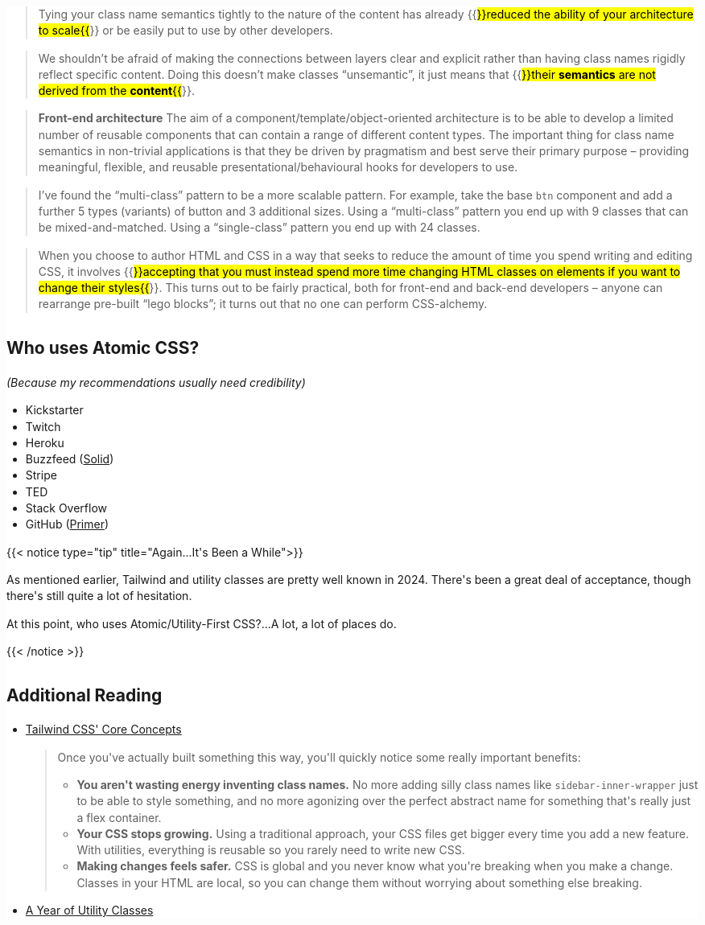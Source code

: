 > Tying your class name semantics tightly to the nature of the content has already {{<mark>}}reduced the ability of your architecture to scale{{</mark>}} or be easily put to use by other developers.

> We shouldn’t be afraid of making the connections between layers clear and explicit rather than having class names rigidly reflect specific content. Doing this doesn’t make classes “unsemantic”, it just means that {{<mark type="good">}}their **semantics** are not derived from the **content**{{</mark>}}.

> **Front-end architecture** The aim of a component/template/object-oriented architecture is to be able to develop a limited number of reusable components that can contain a range of different content types. The important thing for class name semantics in non-trivial applications is that they be driven by pragmatism and best serve their primary purpose – providing meaningful, flexible, and reusable presentational/behavioural hooks for developers to use.

> I’ve found the “multi-class” pattern to be a more scalable pattern. For example, take the base `btn` component and add a further 5 types (variants) of button and 3 additional sizes. Using a “multi-class” pattern you end up with 9 classes that can be mixed-and-matched. Using a “single-class” pattern you end up with 24 classes.

> When you choose to author HTML and CSS in a way that seeks to reduce the amount of time you spend writing and editing CSS, it involves {{<mark>}}accepting that you must instead spend more time changing HTML classes on elements if you want to change their styles{{</mark>}}. This turns out to be fairly practical, both for front-end and back-end developers – anyone can rearrange pre-built “lego blocks”; it turns out that no one can perform CSS-alchemy.

## Who uses Atomic CSS?

_(Because my recommendations usually need credibility)_

* Kickstarter
* Twitch
* Heroku
* Buzzfeed ([Solid](https://solid.buzzfeed.com/))
* Stripe
* TED
* Stack Overflow 
* GitHub ([Primer](https://primer.style/))

{{< notice type="tip" title="Again...It's Been a While">}}

  As mentioned earlier, Tailwind and utility classes are pretty well known in 2024. There's been a great deal of acceptance, though there's still quite a lot of hesitation.

  At this point, who uses Atomic/Utility-First CSS?...A lot, a lot of places do.

{{< /notice >}}

## Additional Reading

* [Tailwind CSS' Core Concepts](https://tailwindcss.com/docs/utility-first)
    > Once you've actually built something this way, you'll quickly notice some really important benefits:
    > 
    > * **You aren't wasting energy inventing class names.** No more adding silly class names like `sidebar-inner-wrapper` just to be able to style something, and no more agonizing over the perfect abstract name for something that's really just a flex container.
    > * **Your CSS stops growing.** Using a traditional approach, your CSS files get bigger every time you add a new feature. With utilities, everything is reusable so you rarely need to write new CSS.
    > * **Making changes feels safer.** CSS is global and you never know what you're breaking when you make a change. Classes in your HTML are local, so you can change them without worrying about something else breaking.
* [A Year of Utility Classes](https://css-irl.info/a-year-of-utility-classes/)